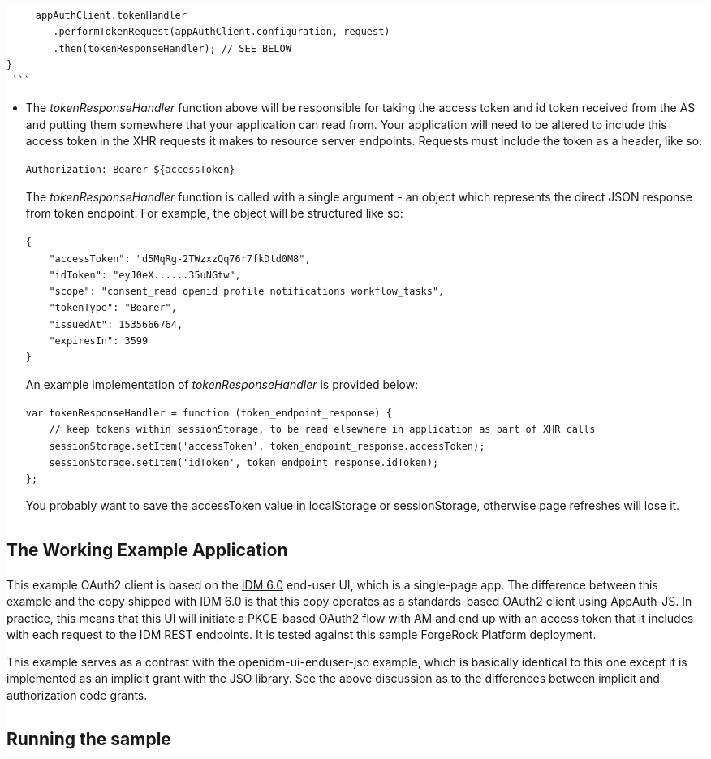          appAuthClient.tokenHandler
            .performTokenRequest(appAuthClient.configuration, request)
            .then(tokenResponseHandler); // SEE BELOW
    }
     ```

 - The *tokenResponseHandler* function above will be responsible for taking the access token and id token received from the AS and putting them somewhere that your application can read from. Your application will need to be altered to include this access token in the XHR requests it makes to resource server endpoints. Requests must include the token as a header, like so:

    ```
    Authorization: Bearer ${accessToken}
    ```

    The *tokenResponseHandler* function is called with a single argument - an object which represents the direct JSON response from token endpoint. For example, the object will be structured like so:
    ```
    {
        "accessToken": "d5MqRg-2TWzxzQq76r7fkDtd0M8",
        "idToken": "eyJ0eX......35uNGtw",
        "scope": "consent_read openid profile notifications workflow_tasks",
        "tokenType": "Bearer",
        "issuedAt": 1535666764,
        "expiresIn": 3599
    }
    ```

    An example implementation of *tokenResponseHandler* is provided below:
    ```
    var tokenResponseHandler = function (token_endpoint_response) {
        // keep tokens within sessionStorage, to be read elsewhere in application as part of XHR calls
        sessionStorage.setItem('accessToken', token_endpoint_response.accessToken);
        sessionStorage.setItem('idToken', token_endpoint_response.idToken);
    };
    ```
    You probably want to save the accessToken value in localStorage or sessionStorage, otherwise page refreshes will lose it.

## The Working Example Application

This example OAuth2 client is based on the [IDM 6.0](https://www.forgerock.com/platform/identity-management) end-user UI, which is a single-page app. The difference between this example and the copy shipped with IDM 6.0 is that this copy operates as a standards-based OAuth2 client using AppAuth-JS. In practice, this means that this UI will initiate a PKCE-based OAuth2 flow with AM and end up with an access token that it includes with each request to the IDM REST endpoints. It is tested against this [sample ForgeRock Platform deployment](https://github.com/ForgeRock/forgeops/tree/master/samples/fr-platform).

This example serves as a contrast with the openidm-ui-enduser-jso example, which is basically identical to this one except it is implemented as an implicit grant with the JSO library. See the above discussion as to the differences between implicit and authorization code grants.

## Running the sample
